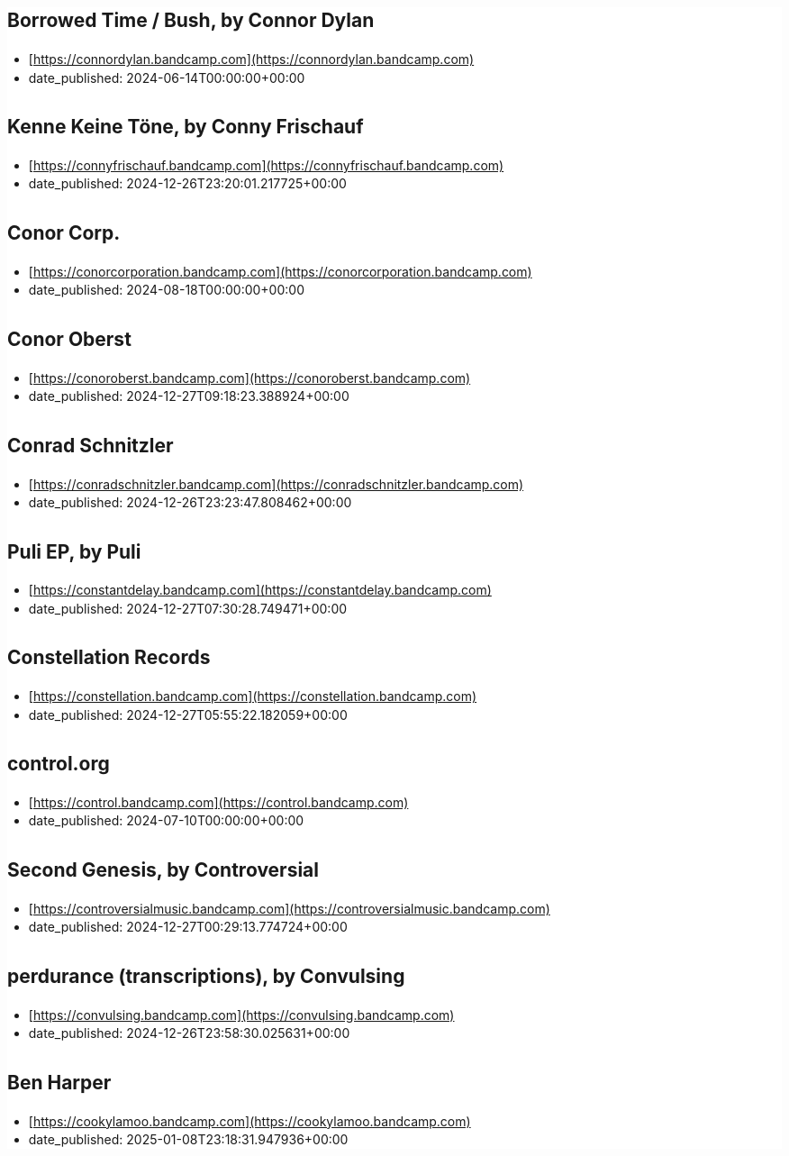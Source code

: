  ## Borrowed Time / Bush, by Connor Dylan
 - [https://connordylan.bandcamp.com](https://connordylan.bandcamp.com)
 - date_published: 2024-06-14T00:00:00+00:00

 ## Kenne Keine Töne, by Conny Frischauf
 - [https://connyfrischauf.bandcamp.com](https://connyfrischauf.bandcamp.com)
 - date_published: 2024-12-26T23:20:01.217725+00:00

 ## Conor Corp.
 - [https://conorcorporation.bandcamp.com](https://conorcorporation.bandcamp.com)
 - date_published: 2024-08-18T00:00:00+00:00

 ## Conor Oberst
 - [https://conoroberst.bandcamp.com](https://conoroberst.bandcamp.com)
 - date_published: 2024-12-27T09:18:23.388924+00:00

 ## Conrad Schnitzler
 - [https://conradschnitzler.bandcamp.com](https://conradschnitzler.bandcamp.com)
 - date_published: 2024-12-26T23:23:47.808462+00:00

 ## Puli EP, by Puli
 - [https://constantdelay.bandcamp.com](https://constantdelay.bandcamp.com)
 - date_published: 2024-12-27T07:30:28.749471+00:00

 ## Constellation Records
 - [https://constellation.bandcamp.com](https://constellation.bandcamp.com)
 - date_published: 2024-12-27T05:55:22.182059+00:00

 ## control.org
 - [https://control.bandcamp.com](https://control.bandcamp.com)
 - date_published: 2024-07-10T00:00:00+00:00

 ## Second Genesis, by Controversial
 - [https://controversialmusic.bandcamp.com](https://controversialmusic.bandcamp.com)
 - date_published: 2024-12-27T00:29:13.774724+00:00

 ## perdurance (transcriptions), by Convulsing
 - [https://convulsing.bandcamp.com](https://convulsing.bandcamp.com)
 - date_published: 2024-12-26T23:58:30.025631+00:00

 ## Ben Harper
 - [https://cookylamoo.bandcamp.com](https://cookylamoo.bandcamp.com)
 - date_published: 2025-01-08T23:18:31.947936+00:00
